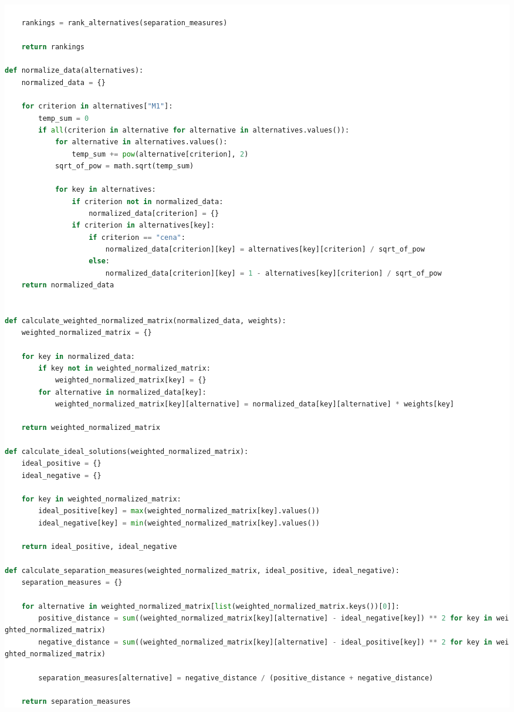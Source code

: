 ```python

    rankings = rank_alternatives(separation_measures)

    return rankings

def normalize_data(alternatives):
    normalized_data = {}

    for criterion in alternatives["M1"]:
        temp_sum = 0
        if all(criterion in alternative for alternative in alternatives.values()):
            for alternative in alternatives.values():
                temp_sum += pow(alternative[criterion], 2)
            sqrt_of_pow = math.sqrt(temp_sum)

            for key in alternatives:
                if criterion not in normalized_data:
                    normalized_data[criterion] = {}
                if criterion in alternatives[key]:
                    if criterion == "cena":
                        normalized_data[criterion][key] = alternatives[key][criterion] / sqrt_of_pow
                    else:
                        normalized_data[criterion][key] = 1 - alternatives[key][criterion] / sqrt_of_pow
    return normalized_data


def calculate_weighted_normalized_matrix(normalized_data, weights):
    weighted_normalized_matrix = {}

    for key in normalized_data:
        if key not in weighted_normalized_matrix:
            weighted_normalized_matrix[key] = {}
        for alternative in normalized_data[key]:
            weighted_normalized_matrix[key][alternative] = normalized_data[key][alternative] * weights[key]

    return weighted_normalized_matrix

def calculate_ideal_solutions(weighted_normalized_matrix):
    ideal_positive = {}
    ideal_negative = {}

    for key in weighted_normalized_matrix:
        ideal_positive[key] = max(weighted_normalized_matrix[key].values())
        ideal_negative[key] = min(weighted_normalized_matrix[key].values())

    return ideal_positive, ideal_negative

def calculate_separation_measures(weighted_normalized_matrix, ideal_positive, ideal_negative):
    separation_measures = {}

    for alternative in weighted_normalized_matrix[list(weighted_normalized_matrix.keys())[0]]:
        positive_distance = sum((weighted_normalized_matrix[key][alternative] - ideal_negative[key]) ** 2 for key in weighted_normalized_matrix)
        negative_distance = sum((weighted_normalized_matrix[key][alternative] - ideal_positive[key]) ** 2 for key in weighted_normalized_matrix)

        separation_measures[alternative] = negative_distance / (positive_distance + negative_distance)

    return separation_measures
```